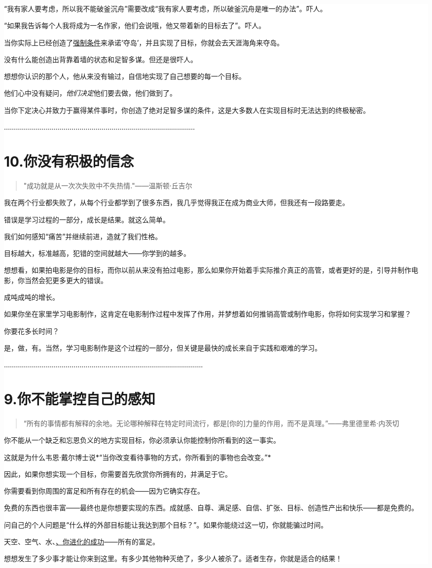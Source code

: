 “我有家人要考虑，所以我不能破釜沉舟”需要改成“我有家人要考虑，所以破釜沉舟是唯一的办法”。吓人。

“如果我告诉每个人我将成为一名作家，他们会说哦，他又带着新的目标去了”。吓人。

当你实际上已经创造了[强制条件](/the-mission/6-behaviors-to-become-the-person-you-need-to-become-to-achieve-every-goal-56dbadf2b53b)来承诺‘夺岛’，并且实现了目标，你就会去天涯海角来夺岛。

没有什么能创造出背靠着墙的状态和足智多谋。但还是很吓人。

想想你认识的那个人，他从来没有输过，自信地实现了自己想要的每一个目标。

他们心中没有疑问，*他们决定*他们要去做，他们做到了。

当你下定决心并致力于赢得某件事时，你创造了绝对足智多谋的条件，这是大多数人在实现目标时无法达到的终极秘密。

……………………………………………………………………………………

# 10.你没有积极的信念

> "成功就是从一次次失败中不失热情."——温斯顿·丘吉尔

我在两个行业都失败了，从每个行业都学到了很多东西，我几乎觉得我正在成为商业大师，但我还有一段路要走。

错误是学习过程的一部分，成长是结果。就这么简单。

我们如何感知“痛苦”并继续前进，造就了我们性格。

目标越大，标准越高，犯错的空间就越大——你学到的越多。

想想看，如果拍电影是你的目标，而你以前从来没有拍过电影，那么如果你开始着手实际推介真正的高管，或者更好的是，引导并制作电影，你当然会犯更多更大的错误。

成吨成吨的增长。

如果你坐在家里学习电影制作，这肯定在电影制作过程中发挥了作用，并梦想着如何推销高管或制作电影，你将如何实现学习和掌握？

你要花多长时间？

是，做，有。当然，学习电影制作是这个过程的一部分，但关键是最快的成长来自于实践和艰难的学习。

……………………………………………………………………………………….

# 9.你不能掌控自己的感知

> “所有的事情都有解释的余地。无论哪种解释在特定时间流行，都是[你的]力量的作用，而不是真理。”——弗里德里希·内茨切

你不能从一个缺乏和忘恩负义的地方实现目标，你必须承认你能控制你所看到的这一事实。

这就是为什么韦恩·戴尔博士说*“当你改变看待事物的方式，你所看到的事物也会改变。”*

因此，如果你想实现一个目标，你需要首先欣赏你所拥有的，并满足于它。

你需要看到你周围的富足和所有存在的机会——因为它确实存在。

免费的东西也很丰富——最终也是你想要实现的东西。成就感、自尊、满足感、自信、扩张、目标、创造性产出和快乐——都是免费的。

问自己的个人问题是“什么样的外部目标能让我达到那个目标？”。如果你能绕过这一切，你就能骗过时间。

天空、空气、水、[、你进化的成功](/experiential/8-reasons-youve-gone-backwards-and-8-ways-to-get-back-to-excellence-84afb0fba082)——所有的富足。

想想发生了多少事才能让你来到这里。有多少其他物种灭绝了，多少人被杀了。适者生存，你就是适合的结果！
